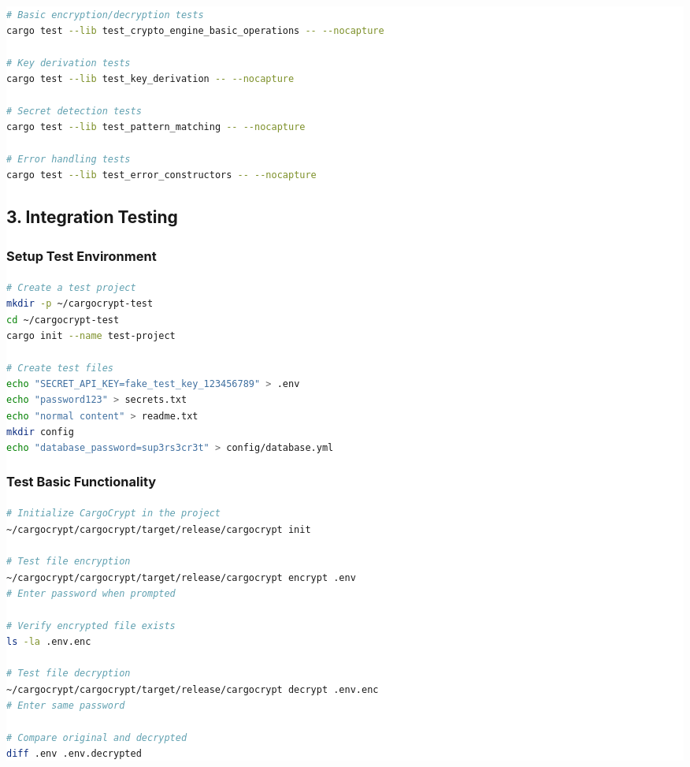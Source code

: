 ```bash
# Basic encryption/decryption tests
cargo test --lib test_crypto_engine_basic_operations -- --nocapture

# Key derivation tests
cargo test --lib test_key_derivation -- --nocapture

# Secret detection tests
cargo test --lib test_pattern_matching -- --nocapture

# Error handling tests
cargo test --lib test_error_constructors -- --nocapture
```

## 3. Integration Testing

### Setup Test Environment

```bash
# Create a test project
mkdir -p ~/cargocrypt-test
cd ~/cargocrypt-test
cargo init --name test-project

# Create test files
echo "SECRET_API_KEY=fake_test_key_123456789" > .env
echo "password123" > secrets.txt
echo "normal content" > readme.txt
mkdir config
echo "database_password=sup3rs3cr3t" > config/database.yml
```

### Test Basic Functionality

```bash
# Initialize CargoCrypt in the project
~/cargocrypt/cargocrypt/target/release/cargocrypt init

# Test file encryption
~/cargocrypt/cargocrypt/target/release/cargocrypt encrypt .env
# Enter password when prompted

# Verify encrypted file exists
ls -la .env.enc

# Test file decryption
~/cargocrypt/cargocrypt/target/release/cargocrypt decrypt .env.enc
# Enter same password

# Compare original and decrypted
diff .env .env.decrypted
```
